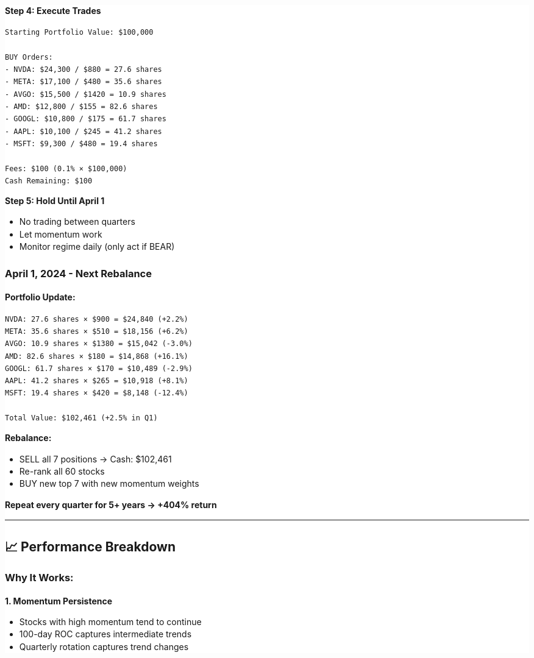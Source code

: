 **Step 4: Execute Trades**
```
Starting Portfolio Value: $100,000

BUY Orders:
- NVDA: $24,300 / $880 = 27.6 shares
- META: $17,100 / $480 = 35.6 shares
- AVGO: $15,500 / $1420 = 10.9 shares
- AMD: $12,800 / $155 = 82.6 shares
- GOOGL: $10,800 / $175 = 61.7 shares
- AAPL: $10,100 / $245 = 41.2 shares
- MSFT: $9,300 / $480 = 19.4 shares

Fees: $100 (0.1% × $100,000)
Cash Remaining: $100
```

**Step 5: Hold Until April 1**
- No trading between quarters
- Let momentum work
- Monitor regime daily (only act if BEAR)

### **April 1, 2024 - Next Rebalance**

**Portfolio Update:**
```
NVDA: 27.6 shares × $900 = $24,840 (+2.2%)
META: 35.6 shares × $510 = $18,156 (+6.2%)
AVGO: 10.9 shares × $1380 = $15,042 (-3.0%)
AMD: 82.6 shares × $180 = $14,868 (+16.1%)
GOOGL: 61.7 shares × $170 = $10,489 (-2.9%)
AAPL: 41.2 shares × $265 = $10,918 (+8.1%)
MSFT: 19.4 shares × $420 = $8,148 (-12.4%)

Total Value: $102,461 (+2.5% in Q1)
```

**Rebalance:**
- SELL all 7 positions → Cash: $102,461
- Re-rank all 60 stocks
- BUY new top 7 with new momentum weights

**Repeat every quarter for 5+ years → +404% return**

---

## 📈 Performance Breakdown

### Why It Works:

**1. Momentum Persistence**
- Stocks with high momentum tend to continue
- 100-day ROC captures intermediate trends
- Quarterly rotation captures trend changes
